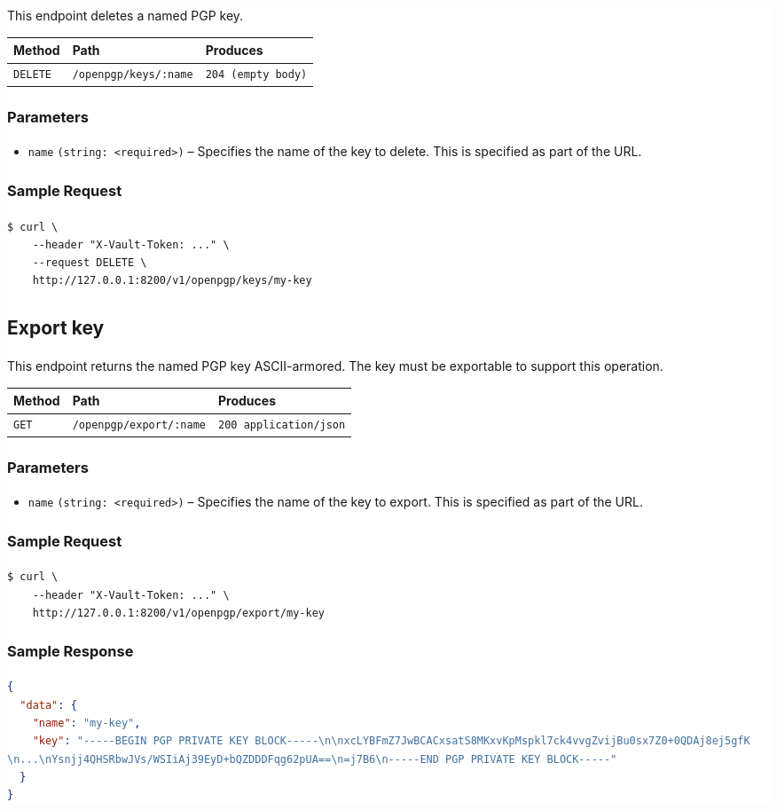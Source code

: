 This endpoint deletes a named PGP key.

| Method   | Path                         | Produces               |
| :------- | :--------------------------- | :--------------------- |
| `DELETE` | `/openpgp/keys/:name`        | `204 (empty body)`     |

### Parameters

- `name` `(string: <required>)` – Specifies the name of the key to delete.
  This is specified as part of the URL.

### Sample Request

```
$ curl \
    --header "X-Vault-Token: ..." \
    --request DELETE \
    http://127.0.0.1:8200/v1/openpgp/keys/my-key
```

## Export key

This endpoint returns the named PGP key ASCII-armored.
The key must be exportable to support this operation.


| Method   | Path                         | Produces               |
| :------- | :--------------------------- | :--------------------- |
| `GET`    | `/openpgp/export/:name`      | `200 application/json` |

### Parameters

- `name` `(string: <required>)` – Specifies the name of the key to export.
  This is specified as part of the URL.

### Sample Request

```
$ curl \
    --header "X-Vault-Token: ..." \
    http://127.0.0.1:8200/v1/openpgp/export/my-key
```

### Sample Response

```json
{
  "data": {
    "name": "my-key",
    "key": "-----BEGIN PGP PRIVATE KEY BLOCK-----\n\nxcLYBFmZ7JwBCACxsatS8MKxvKpMspkl7ck4vvgZvijBu0sx7Z0+0QDAj8ej5gfK\n...\nYsnjj4QHSRbwJVs/WSIiAj39EyD+bQZDDDFqg62pUA==\n=j7B6\n-----END PGP PRIVATE KEY BLOCK-----"
  }
}
```
